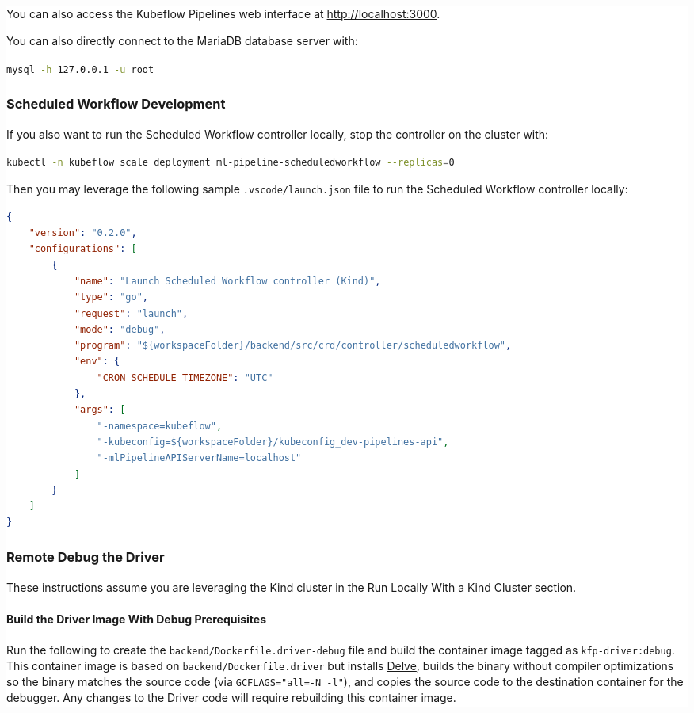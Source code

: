 You can also access the Kubeflow Pipelines web interface at [http://localhost:3000](http://localhost:3000).

You can also directly connect to the MariaDB database server with:

```bash
mysql -h 127.0.0.1 -u root
```

### Scheduled Workflow Development

If you also want to run the Scheduled Workflow controller locally, stop the controller on the cluster with:

```bash
kubectl -n kubeflow scale deployment ml-pipeline-scheduledworkflow --replicas=0
```

Then you may leverage the following sample `.vscode/launch.json` file to run the Scheduled Workflow controller locally:

```json
{
    "version": "0.2.0",
    "configurations": [
        {
            "name": "Launch Scheduled Workflow controller (Kind)",
            "type": "go",
            "request": "launch",
            "mode": "debug",
            "program": "${workspaceFolder}/backend/src/crd/controller/scheduledworkflow",
            "env": {
                "CRON_SCHEDULE_TIMEZONE": "UTC"
            },
            "args": [
                "-namespace=kubeflow",
                "-kubeconfig=${workspaceFolder}/kubeconfig_dev-pipelines-api",
                "-mlPipelineAPIServerName=localhost"
            ]
        }
    ]
}
```

### Remote Debug the Driver

These instructions assume you are leveraging the Kind cluster in the
[Run Locally With a Kind Cluster](#run-locally-with-a-kind-cluster) section.

#### Build the Driver Image With Debug Prerequisites

Run the following to create the `backend/Dockerfile.driver-debug` file and build the container image
tagged as `kfp-driver:debug`. This container image is based on `backend/Dockerfile.driver` but installs
[Delve](https://github.com/go-delve/delve), builds the binary without compiler optimizations so the binary matches the
source code (via `GCFLAGS="all=-N -l"`), and copies the source code to the destination container for the debugger.
Any changes to the Driver code will require rebuilding this container image.
